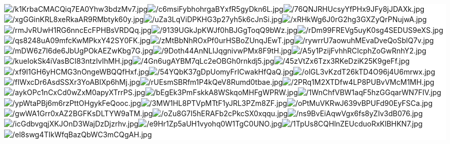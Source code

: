 <img src="https://image.tmdb.org/t/p/original/k1KrbaCMACQiq7EA0Yhw3bdzMv7.jpg" alt="/k1KrbaCMACQiq7EA0Yhw3bdzMv7.jpg" title="/k1KrbaCMACQiq7EA0Yhw3bdzMv7.jpg"><img src="https://image.tmdb.org/t/p/original/c6msiFybhohrgaBYxfR5gyDkn6L.jpg" alt="/c6msiFybhohrgaBYxfR5gyDkn6L.jpg" title="/c6msiFybhohrgaBYxfR5gyDkn6L.jpg"><img src="https://image.tmdb.org/t/p/original/76QNJRHUcsyYfPHx9JFy8jJDAXk.jpg" alt="/76QNJRHUcsyYfPHx9JFy8jJDAXk.jpg" title="/76QNJRHUcsyYfPHx9JFy8jJDAXk.jpg"><img src="https://image.tmdb.org/t/p/original/xgGGinKRL8xeRkaAR9RMbtyk60y.jpg" alt="/xgGGinKRL8xeRkaAR9RMbtyk60y.jpg" title="/xgGGinKRL8xeRkaAR9RMbtyk60y.jpg"><img src="https://image.tmdb.org/t/p/original/uZa3LqViDPKHG3p27yh5k6cJnSi.jpg" alt="/uZa3LqViDPKHG3p27yh5k6cJnSi.jpg" title="/uZa3LqViDPKHG3p27yh5k6cJnSi.jpg"><img src="https://image.tmdb.org/t/p/original/xRHkWg6J0rG2hg3GXZyQrPNujwA.jpg" alt="/xRHkWg6J0rG2hg3GXZyQrPNujwA.jpg" title="/xRHkWg6J0rG2hg3GXZyQrPNujwA.jpg"><img src="https://image.tmdb.org/t/p/original/rmJvRUwH1RG6nncEcFPHBsVRDQq.jpg" alt="/rmJvRUwH1RG6nncEcFPHBsVRDQq.jpg" title="/rmJvRUwH1RG6nncEcFPHBsVRDQq.jpg"><img src="https://image.tmdb.org/t/p/original/9139UGkJpKWJf0hBJGgToqQ9bWz.jpg" alt="/9139UGkJpKWJf0hBJGgToqQ9bWz.jpg" title="/9139UGkJpKWJf0hBJGgToqQ9bWz.jpg"><img src="https://image.tmdb.org/t/p/original/rDm99FREVg5uyK0sg4SEDUS9eXS.jpg" alt="/rDm99FREVg5uyK0sg4SEDUS9eXS.jpg" title="/rDm99FREVg5uyK0sg4SEDUS9eXS.jpg"><img src="https://image.tmdb.org/t/p/original/qs8248uA09mfcKwMPkxY42SY0FK.jpg" alt="/qs8248uA09mfcKwMPkxY42SY0FK.jpg" title="/qs8248uA09mfcKwMPkxY42SY0FK.jpg"><img src="https://image.tmdb.org/t/p/original/zMtBbNhROxPf0urHSBoZUnqJEwT.jpg" alt="/zMtBbNhROxPf0urHSBoZUnqJEwT.jpg" title="/zMtBbNhROxPf0urHSBoZUnqJEwT.jpg"><img src="https://image.tmdb.org/t/p/original/rywrrU7aowuhMEvaDveQoSblQ7v.jpg" alt="/rywrrU7aowuhMEvaDveQoSblQ7v.jpg" title="/rywrrU7aowuhMEvaDveQoSblQ7v.jpg"><img src="https://image.tmdb.org/t/p/original/mDW6z7I6de6JbUgPOkAEZwKbg7G.jpg" alt="/mDW6z7I6de6JbUgPOkAEZwKbg7G.jpg" title="/mDW6z7I6de6JbUgPOkAEZwKbg7G.jpg"><img src="https://image.tmdb.org/t/p/original/9Doth44AnNLlJqgnivwPMx8F9tH.jpg" alt="/9Doth44AnNLlJqgnivwPMx8F9tH.jpg" title="/9Doth44AnNLlJqgnivwPMx8F9tH.jpg"><img src="https://image.tmdb.org/t/p/original/A5y1PzijFvhhRCIcphZoGwRnhY2.jpg" alt="/A5y1PzijFvhhRCIcphZoGwRnhY2.jpg" title="/A5y1PzijFvhhRCIcphZoGwRnhY2.jpg"><img src="https://image.tmdb.org/t/p/original/kueIokSk4iVasBCI83ntzIvIhMH.jpg" alt="/kueIokSk4iVasBCI83ntzIvIhMH.jpg" title="/kueIokSk4iVasBCI83ntzIvIhMH.jpg"><img src="https://image.tmdb.org/t/p/original/4Gn6ugAYBM7qLc2eOBGh0rnkdj5.jpg" alt="/4Gn6ugAYBM7qLc2eOBGh0rnkdj5.jpg" title="/4Gn6ugAYBM7qLc2eOBGh0rnkdj5.jpg"><img src="https://image.tmdb.org/t/p/original/45zVtZx6Tzx3RKeDziK25K9geFf.jpg" alt="/45zVtZx6Tzx3RKeDziK25K9geFf.jpg" title="/45zVtZx6Tzx3RKeDziK25K9geFf.jpg"><img src="https://image.tmdb.org/t/p/original/xf9I1GH6yHCMG3nOngeWBQQfHxf.jpg" alt="/xf9I1GH6yHCMG3nOngeWBQQfHxf.jpg" title="/xf9I1GH6yHCMG3nOngeWBQQfHxf.jpg"><img src="https://image.tmdb.org/t/p/original/54YQbK37gDpUomyFrICwakHfQaQ.jpg" alt="/54YQbK37gDpUomyFrICwakHfQaQ.jpg" title="/54YQbK37gDpUomyFrICwakHfQaQ.jpg"><img src="https://image.tmdb.org/t/p/original/olGL3vKzdT26kTD4O96j4U6mrwx.jpg" alt="/olGL3vKzdT26kTD4O96j4U6mrwx.jpg" title="/olGL3vKzdT26kTD4O96j4U6mrwx.jpg"><img src="https://image.tmdb.org/t/p/original/fIWxcDr6AsdSSXr3YoABIXp6hMj.jpg" alt="/fIWxcDr6AsdSSXr3YoABIXp6hMj.jpg" title="/fIWxcDr6AsdSSXr3YoABIXp6hMj.jpg"><img src="https://image.tmdb.org/t/p/original/rUEsmSBRfm1P4kQeV8Rumd0tbae.jpg" alt="/rUEsmSBRfm1P4kQeV8Rumd0tbae.jpg" title="/rUEsmSBRfm1P4kQeV8Rumd0tbae.jpg"><img src="https://image.tmdb.org/t/p/original/2PRq1M2XTDfw4LP8PUBvVMcM1MH.jpg" alt="/2PRq1M2XTDfw4LP8PUBvVMcM1MH.jpg" title="/2PRq1M2XTDfw4LP8PUBvVMcM1MH.jpg"><img src="https://image.tmdb.org/t/p/original/aykOPc1nCxCd0wZxM0apyXTrrPS.jpg" alt="/aykOPc1nCxCd0wZxM0apyXTrrPS.jpg" title="/aykOPc1nCxCd0wZxM0apyXTrrPS.jpg"><img src="https://image.tmdb.org/t/p/original/bEgEk3PmFskkA8WSkqoMHFgWPRW.jpg" alt="/bEgEk3PmFskkA8WSkqoMHFgWPRW.jpg" title="/bEgEk3PmFskkA8WSkqoMHFgWPRW.jpg"><img src="https://image.tmdb.org/t/p/original/1WnChfVBW1aqF5hzGGqarWN7FIV.jpg" alt="/1WnChfVBW1aqF5hzGGqarWN7FIV.jpg" title="/1WnChfVBW1aqF5hzGGqarWN7FIV.jpg"><img src="https://image.tmdb.org/t/p/original/ypWtaPBj6m6rzPttOHgykFeQooc.jpg" alt="/ypWtaPBj6m6rzPttOHgykFeQooc.jpg" title="/ypWtaPBj6m6rzPttOHgykFeQooc.jpg"><img src="https://image.tmdb.org/t/p/original/3MW1HL8PTVpMTtF1yJRL3PZm8ZF.jpg" alt="/3MW1HL8PTVpMTtF1yJRL3PZm8ZF.jpg" title="/3MW1HL8PTVpMTtF1yJRL3PZm8ZF.jpg"><img src="https://image.tmdb.org/t/p/original/oPtMuVKRwJ639vBPUFd90EyFSCa.jpg" alt="/oPtMuVKRwJ639vBPUFd90EyFSCa.jpg" title="/oPtMuVKRwJ639vBPUFd90EyFSCa.jpg"><img src="https://image.tmdb.org/t/p/original/gwWA1Grr0xAZ2BGFKsDLTYW9aTM.jpg" alt="/gwWA1Grr0xAZ2BGFKsDLTYW9aTM.jpg" title="/gwWA1Grr0xAZ2BGFKsDLTYW9aTM.jpg"><img src="https://image.tmdb.org/t/p/original/oZu8G7I5hERAFb2cPkcSX0xqqu.jpg" alt="/oZu8G7I5hERAFb2cPkcSX0xqqu.jpg" title="/oZu8G7I5hERAFb2cPkcSX0xqqu.jpg"><img src="https://image.tmdb.org/t/p/original/ns9BvEiAqwVgx6fs8yZIv3dB076.jpg" alt="/ns9BvEiAqwVgx6fs8yZIv3dB076.jpg" title="/ns9BvEiAqwVgx6fs8yZIv3dB076.jpg"><img src="https://image.tmdb.org/t/p/original/icGdbvgqjXKJOnD3WajDzDjzrhv.jpg" alt="/icGdbvgqjXKJOnD3WajDzDjzrhv.jpg" title="/icGdbvgqjXKJOnD3WajDzDjzrhv.jpg"><img src="https://image.tmdb.org/t/p/original/e9Hr1Zp5aUH1vyohq0W1TgC0UNO.jpg" alt="/e9Hr1Zp5aUH1vyohq0W1TgC0UNO.jpg" title="/e9Hr1Zp5aUH1vyohq0W1TgC0UNO.jpg"><img src="https://image.tmdb.org/t/p/original/1TpUs8CQHlnZEUcduoRxKlBHKN7.jpg" alt="/1TpUs8CQHlnZEUcduoRxKlBHKN7.jpg" title="/1TpUs8CQHlnZEUcduoRxKlBHKN7.jpg"><img src="https://image.tmdb.org/t/p/original/el8swg4TIkWfqBazQbWC3mCQgAH.jpg" alt="/el8swg4TIkWfqBazQbWC3mCQgAH.jpg" title="/el8swg4TIkWfqBazQbWC3mCQgAH.jpg">